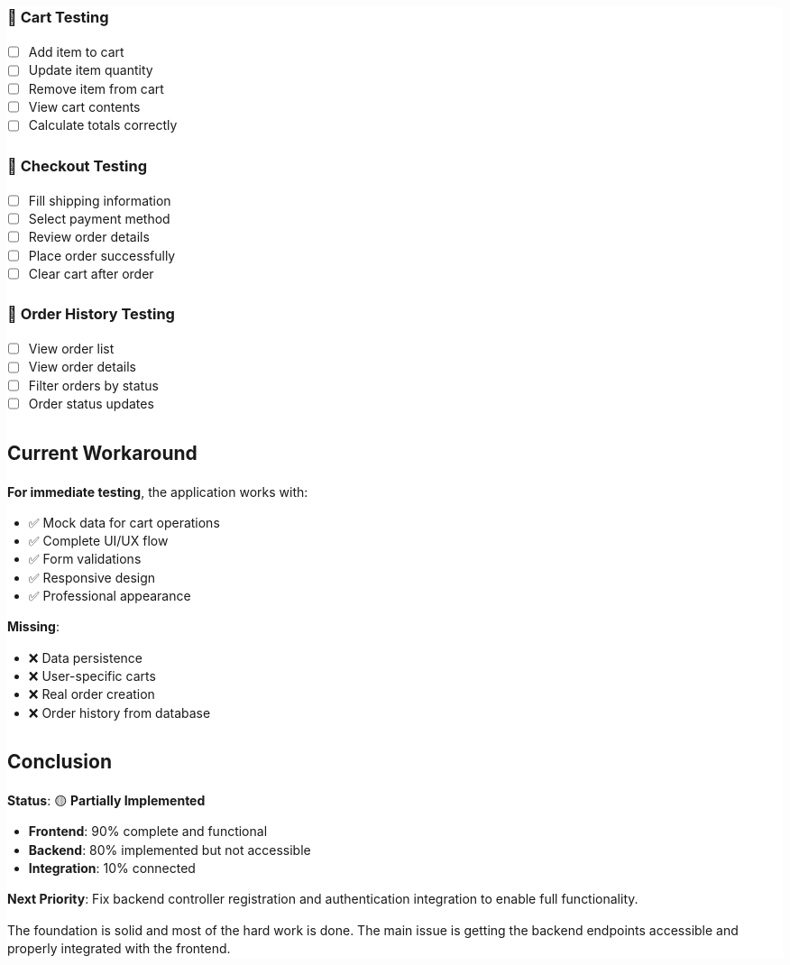 ### 🧪 **Cart Testing**
- [ ] Add item to cart
- [ ] Update item quantity
- [ ] Remove item from cart
- [ ] View cart contents
- [ ] Calculate totals correctly

### 🧪 **Checkout Testing**
- [ ] Fill shipping information
- [ ] Select payment method
- [ ] Review order details
- [ ] Place order successfully
- [ ] Clear cart after order

### 🧪 **Order History Testing**
- [ ] View order list
- [ ] View order details
- [ ] Filter orders by status
- [ ] Order status updates

## Current Workaround

**For immediate testing**, the application works with:
- ✅ Mock data for cart operations
- ✅ Complete UI/UX flow
- ✅ Form validations
- ✅ Responsive design
- ✅ Professional appearance

**Missing**:
- ❌ Data persistence
- ❌ User-specific carts
- ❌ Real order creation
- ❌ Order history from database

## Conclusion

**Status**: 🟡 **Partially Implemented**

- **Frontend**: 90% complete and functional
- **Backend**: 80% implemented but not accessible
- **Integration**: 10% connected

**Next Priority**: Fix backend controller registration and authentication integration to enable full functionality.

The foundation is solid and most of the hard work is done. The main issue is getting the backend endpoints accessible and properly integrated with the frontend.